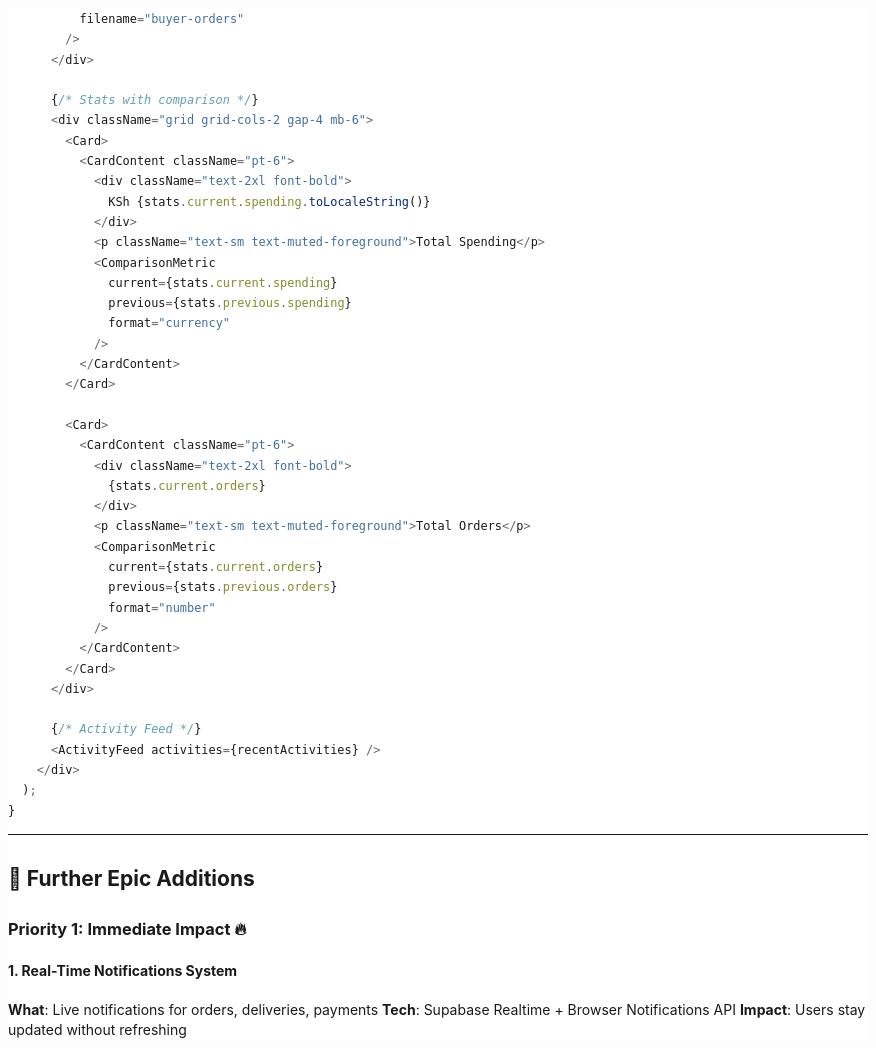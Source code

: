 ```typescript
          filename="buyer-orders"
        />
      </div>
      
      {/* Stats with comparison */}
      <div className="grid grid-cols-2 gap-4 mb-6">
        <Card>
          <CardContent className="pt-6">
            <div className="text-2xl font-bold">
              KSh {stats.current.spending.toLocaleString()}
            </div>
            <p className="text-sm text-muted-foreground">Total Spending</p>
            <ComparisonMetric
              current={stats.current.spending}
              previous={stats.previous.spending}
              format="currency"
            />
          </CardContent>
        </Card>
        
        <Card>
          <CardContent className="pt-6">
            <div className="text-2xl font-bold">
              {stats.current.orders}
            </div>
            <p className="text-sm text-muted-foreground">Total Orders</p>
            <ComparisonMetric
              current={stats.current.orders}
              previous={stats.previous.orders}
              format="number"
            />
          </CardContent>
        </Card>
      </div>
      
      {/* Activity Feed */}
      <ActivityFeed activities={recentActivities} />
    </div>
  );
}
```

---

## 🚀 **Further Epic Additions**

### **Priority 1: Immediate Impact** 🔥

#### **1. Real-Time Notifications System**
**What**: Live notifications for orders, deliveries, payments
**Tech**: Supabase Realtime + Browser Notifications API
**Impact**: Users stay updated without refreshing
